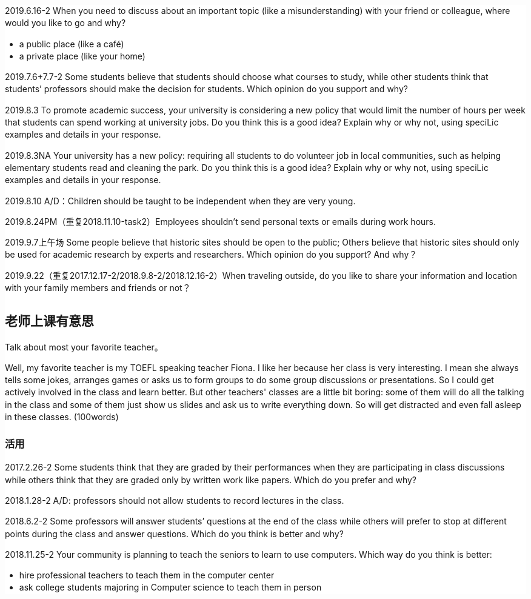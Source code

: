 2019.6.16-2 When you need to discuss about an important topic (like a misunderstanding) with your friend or colleague, where would you like to go and why?

- a public place (like a café)
- a private place (like your home)

2019.7.6+7.7-2 Some students believe that students should choose what courses to study, while other students think that students’ professors should make the decision for students. Which opinion do you support and why?

2019.8.3 To promote academic success, your university is considering a new policy that would limit the number of hours per week that students can spend working at university jobs. Do you think this is a good idea? Explain why or why not, using speciLic examples and details in your response.

2019.8.3NA Your university has a new policy: requiring all students to do volunteer job in local communities, such as helping elementary students read and cleaning the park. Do you think this is a good idea? Explain why or why not, using speciLic examples and details in your response.

2019.8.10 A/D：Children should be taught to be independent when they are very young.

2019.8.24PM（重复2018.11.10-task2）Employees shouldn’t send personal texts or emails during work hours.

2019.9.7上午场 Some people believe that historic sites should be open to the public; Others believe that historic sites should only be used for academic research by experts and researchers. Which opinion do you support? And why？

2019.9.22（重复2017.12.17-2/2018.9.8-2/2018.12.16-2）When traveling outside, do you like to share your information and location with your family members and friends or not？

## 老师上课有意思

Talk about most your favorite teacher。

Well, my favorite teacher is my TOEFL speaking teacher Fiona. I like her because her class is very interesting. I mean she always tells some jokes, arranges games or asks us to form groups to do some group discussions or presentations. So I could get actively involved in the class and learn better. But other teachers' classes are a little bit boring: some of them will do all the talking in the class and some of them just show us slides and ask us to write everything down. So will get distracted and even fall asleep in these classes. (100words)

### 活用

2017.2.26-2 Some students think that they are graded by their performances when they are participating in class discussions while others think that they are graded only by written work like papers. Which do you prefer and why?

2018.1.28-2 A/D: professors should not allow students to record lectures in the class.

2018.6.2-2 Some professors will answer students’ questions at the end of the class while others will prefer to stop at different points during the class and answer questions. Which do you think is better and why?

2018.11.25-2 Your community is planning to teach the seniors to learn to use computers. Which way do you think is better:

- hire professional teachers to teach them in the computer center
- ask college students majoring in Computer science to teach them in person
